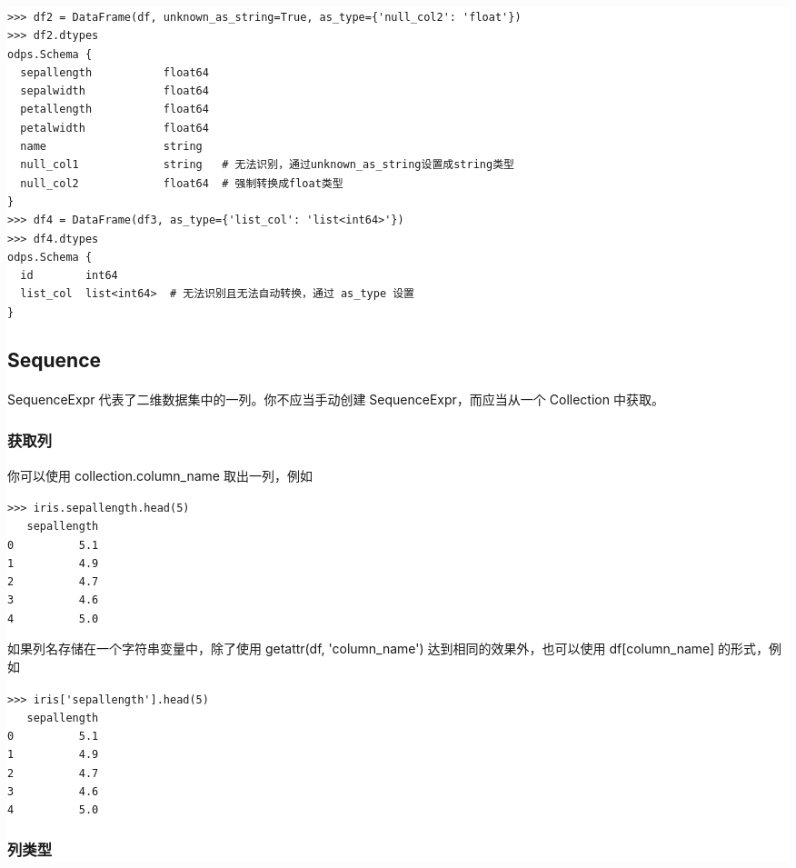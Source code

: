 ``` {.sourceCode .python}
>>> df2 = DataFrame(df, unknown_as_string=True, as_type={'null_col2': 'float'})
>>> df2.dtypes
odps.Schema {
  sepallength           float64
  sepalwidth            float64
  petallength           float64
  petalwidth            float64
  name                  string
  null_col1             string   # 无法识别，通过unknown_as_string设置成string类型
  null_col2             float64  # 强制转换成float类型
}
>>> df4 = DataFrame(df3, as_type={'list_col': 'list<int64>'})
>>> df4.dtypes
odps.Schema {
  id        int64
  list_col  list<int64>  # 无法识别且无法自动转换，通过 as_type 设置
}
```

Sequence
--------

SequenceExpr 代表了二维数据集中的一列。你不应当手动创建
SequenceExpr，而应当从一个 Collection 中获取。

### 获取列

你可以使用 collection.column\_name 取出一列，例如

``` {.sourceCode .python}
>>> iris.sepallength.head(5)
   sepallength
0          5.1
1          4.9
2          4.7
3          4.6
4          5.0
```

如果列名存储在一个字符串变量中，除了使用 getattr(df, 'column\_name')
达到相同的效果外，也可以使用 df\[column\_name\] 的形式，例如

``` {.sourceCode .python}
>>> iris['sepallength'].head(5)
   sepallength
0          5.1
1          4.9
2          4.7
3          4.6
4          5.0
```

### 列类型
